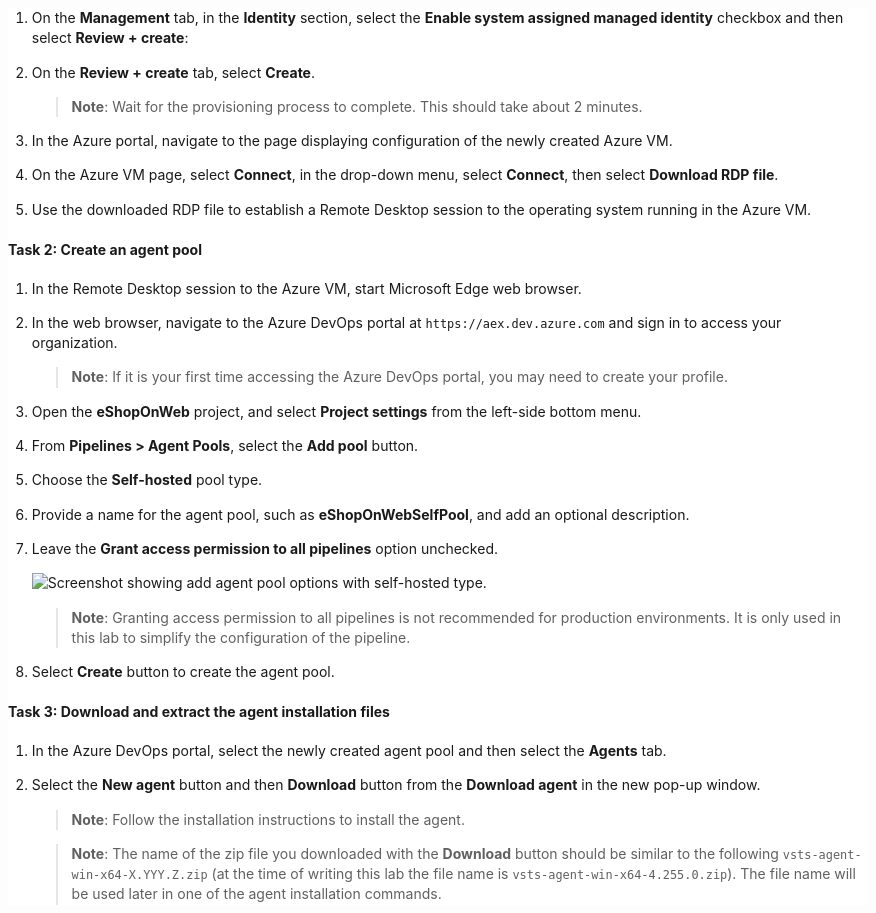 1. On the **Management** tab, in the **Identity** section, select the **Enable system assigned managed identity** checkbox and then select **Review + create**:

1. On the **Review + create** tab, select **Create**.

   > **Note**: Wait for the provisioning process to complete. This should take about 2 minutes.

1. In the Azure portal, navigate to the page displaying configuration of the newly created Azure VM.

1. On the Azure VM page, select **Connect**, in the drop-down menu, select **Connect**, then select **Download RDP file**.

1. Use the downloaded RDP file to establish a Remote Desktop session to the operating system running in the Azure VM.

#### Task 2: Create an agent pool

1. In the Remote Desktop session to the Azure VM, start Microsoft Edge web browser.

1. In the web browser, navigate to the Azure DevOps portal at `https://aex.dev.azure.com` and sign in to access your organization.

   > **Note**: If it is your first time accessing the Azure DevOps portal, you may need to create your profile.

1. Open the **eShopOnWeb** project, and select **Project settings** from the left-side bottom menu.

1. From **Pipelines > Agent Pools**, select the **Add pool** button.

1. Choose the **Self-hosted** pool type.

1. Provide a name for the agent pool, such as **eShopOnWebSelfPool**, and add an optional description.

1. Leave the **Grant access permission to all pipelines** option unchecked.

   ![Screenshot showing add agent pool options with self-hosted type.](images/create-new-agent-pool-self-hosted-agent.png)

   > **Note**: Granting access permission to all pipelines is not recommended for production environments. It is only used in this lab to simplify the configuration of the pipeline.

1. Select **Create** button to create the agent pool.

#### Task 3: Download and extract the agent installation files

1. In the Azure DevOps portal, select the newly created agent pool and then select the **Agents** tab.

1. Select the **New agent** button and then **Download** button from the **Download agent** in the new pop-up window.

   > **Note**: Follow the installation instructions to install the agent.

   > **Note**: The name of the zip file you downloaded with the **Download** button should be similar to the following `vsts-agent-win-x64-X.YYY.Z.zip` (at the time of writing this lab the file name is `vsts-agent-win-x64-4.255.0.zip`). The file name will be used later in one of the agent installation commands.
